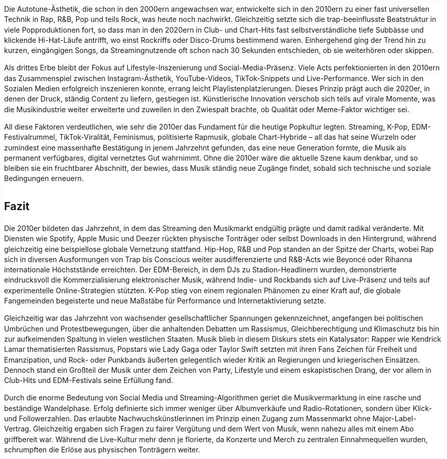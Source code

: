 Die Autotune-Ästhetik, die schon in den 2000ern angewachsen war, entwickelte sich in den 2010ern zu einer fast universellen Technik in Rap, R&B, Pop und teils Rock, was heute noch nachwirkt. Gleichzeitig setzte sich die trap-beeinflusste Beatstruktur in viele Popproduktionen fort, so dass man in den 2020ern in Club- und Chart-Hits fast selbstverständliche tiefe Subbässe und klickende Hi-Hat-Läufe antrifft, wo einst Rockriffs oder Disco-Drums bestimmend waren. Einhergehend ging der Trend hin zu kurzen, eingängigen Songs, da Streamingnutzende oft schon nach 30 Sekunden entschieden, ob sie weiterhören oder skippen.

Als drittes Erbe bleibt der Fokus auf Lifestyle-Inszenierung und Social-Media-Präsenz. Viele Acts perfektionierten in den 2010ern das Zusammenspiel zwischen Instagram-Ästhetik, YouTube-Videos, TikTok-Snippets und Live-Performance. Wer sich in den Sozialen Medien erfolgreich inszenieren konnte, errang leicht Playlistenplatzierungen. Dieses Prinzip prägt auch die 2020er, in denen der Druck, ständig Content zu liefern, gestiegen ist. Künstlerische Innovation verschob sich teils auf virale Momente, was die Musikindustrie weiter erweiterte und zuweilen in den Zwiespalt brachte, ob Qualität oder Meme-Faktor wichtiger sei.

All diese Faktoren verdeutlichen, wie sehr die 2010er das Fundament für die heutige Popkultur legten. Streaming, K-Pop, EDM-Festivalrummel, TikTok-Viralität, Feminismus, politisierte Rapmusik, globale Chart-Hybride – all das hat seine Wurzeln oder zumindest eine massenhafte Bestätigung in jenem Jahrzehnt gefunden, das eine neue Generation formte, die Musik als permanent verfügbares, digital vernetztes Gut wahrnimmt. Ohne die 2010er wäre die aktuelle Szene kaum denkbar, und so bleiben sie ein fruchtbarer Abschnitt, der bewies, dass Musik ständig neue Zugänge findet, sobald sich technische und soziale Bedingungen erneuern.

## Fazit

Die 2010er bildeten das Jahrzehnt, in dem das Streaming den Musikmarkt endgültig prägte und damit radikal veränderte. Mit Diensten wie Spotify, Apple Music und Deezer rückten physische Tonträger oder selbst Downloads in den Hintergrund, während gleichzeitig eine beispiellose globale Vernetzung stattfand. Hip-Hop, R&B und Pop standen an der Spitze der Charts, wobei Rap sich in diversen Ausformungen von Trap bis Conscious weiter ausdifferenzierte und R&B-Acts wie Beyoncé oder Rihanna internationale Höchststände erreichten. Der EDM-Bereich, in dem DJs zu Stadion-Headlinern wurden, demonstrierte eindrucksvoll die Kommerzialisierung elektronischer Musik, während Indie- und Rockbands sich auf Live-Präsenz und teils auf experimentelle Online-Strategien stützten. K-Pop stieg von einem regionalen Phänomen zu einer Kraft auf, die globale Fangemeinden begeisterte und neue Maßstäbe für Performance und Internetaktivierung setzte.

Gleichzeitig war das Jahrzehnt von wachsender gesellschaftlicher Spannungen gekennzeichnet, angefangen bei politischen Umbrüchen und Protestbewegungen, über die anhaltenden Debatten um Rassismus, Gleichberechtigung und Klimaschutz bis hin zur aufkeimenden Spaltung in vielen westlichen Staaten. Musik blieb in diesem Diskurs stets ein Katalysator: Rapper wie Kendrick Lamar thematisierten Rassismus, Popstars wie Lady Gaga oder Taylor Swift setzten mit ihren Fans Zeichen für Freiheit und Emanzipation, und Rock- oder Punkbands äußerten gelegentlich wieder Kritik an Regierungen und kriegerischen Einsätzen. Dennoch stand ein Großteil der Musik unter dem Zeichen von Party, Lifestyle und einem eskapistischen Drang, der vor allem in Club-Hits und EDM-Festivals seine Erfüllung fand. 

Durch die enorme Bedeutung von Social Media und Streaming-Algorithmen geriet die Musikvermarktung in eine rasche und beständige Wandelphase. Erfolg definierte sich immer weniger über Albumverkäufe und Radio-Rotationen, sondern über Klick- und Followerzahlen. Das erlaubte Nachwuchskünstlerinnen im Prinzip einen Zugang zum Massenmarkt ohne Major-Label-Vertrag. Gleichzeitig ergaben sich Fragen zu fairer Vergütung und dem Wert von Musik, wenn nahezu alles mit einem Abo griffbereit war. Während die Live-Kultur mehr denn je florierte, da Konzerte und Merch zu zentralen Einnahmequellen wurden, schrumpften die Erlöse aus physischen Tonträgern weiter. 
